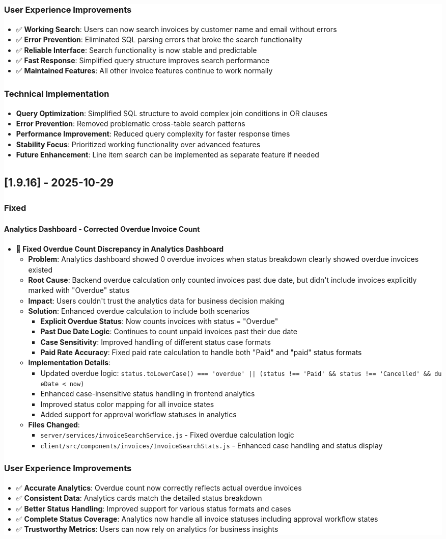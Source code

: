 ### User Experience Improvements
- ✅ **Working Search**: Users can now search invoices by customer name and email without errors
- ✅ **Error Prevention**: Eliminated SQL parsing errors that broke the search functionality
- ✅ **Reliable Interface**: Search functionality is now stable and predictable
- ✅ **Fast Response**: Simplified query structure improves search performance
- ✅ **Maintained Features**: All other invoice features continue to work normally

### Technical Implementation
- **Query Optimization**: Simplified SQL structure to avoid complex join conditions in OR clauses
- **Error Prevention**: Removed problematic cross-table search patterns
- **Performance Improvement**: Reduced query complexity for faster response times
- **Stability Focus**: Prioritized working functionality over advanced features
- **Future Enhancement**: Line item search can be implemented as separate feature if needed

## [1.9.16] - 2025-10-29

### Fixed
#### Analytics Dashboard - Corrected Overdue Invoice Count

- **🔧 Fixed Overdue Count Discrepancy in Analytics Dashboard**
  - **Problem**: Analytics dashboard showed 0 overdue invoices when status breakdown clearly showed overdue invoices existed
  - **Root Cause**: Backend overdue calculation only counted invoices past due date, but didn't include invoices explicitly marked with "Overdue" status
  - **Impact**: Users couldn't trust the analytics data for business decision making
  - **Solution**: Enhanced overdue calculation to include both scenarios
    - **Explicit Overdue Status**: Now counts invoices with status = "Overdue" 
    - **Past Due Date Logic**: Continues to count unpaid invoices past their due date
    - **Case Sensitivity**: Improved handling of different status case formats
    - **Paid Rate Accuracy**: Fixed paid rate calculation to handle both "Paid" and "paid" status formats
  - **Implementation Details**:
    - Updated overdue logic: `status.toLowerCase() === 'overdue' || (status !== 'Paid' && status !== 'Cancelled' && dueDate < now)`
    - Enhanced case-insensitive status handling in frontend analytics
    - Improved status color mapping for all invoice states
    - Added support for approval workflow statuses in analytics
  - **Files Changed**: 
    - `server/services/invoiceSearchService.js` - Fixed overdue calculation logic
    - `client/src/components/invoices/InvoiceSearchStats.js` - Enhanced case handling and status display

### User Experience Improvements
- ✅ **Accurate Analytics**: Overdue count now correctly reflects actual overdue invoices
- ✅ **Consistent Data**: Analytics cards match the detailed status breakdown
- ✅ **Better Status Handling**: Improved support for various status formats and cases
- ✅ **Complete Status Coverage**: Analytics now handle all invoice statuses including approval workflow states
- ✅ **Trustworthy Metrics**: Users can now rely on analytics for business insights
